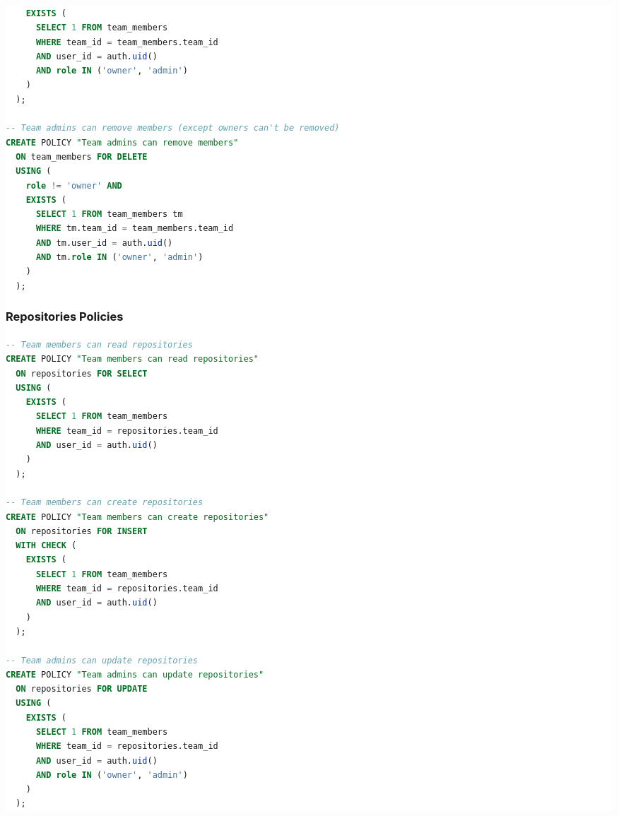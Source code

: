 ```sql
    EXISTS (
      SELECT 1 FROM team_members
      WHERE team_id = team_members.team_id
      AND user_id = auth.uid()
      AND role IN ('owner', 'admin')
    )
  );

-- Team admins can remove members (except owners can't be removed)
CREATE POLICY "Team admins can remove members"
  ON team_members FOR DELETE
  USING (
    role != 'owner' AND
    EXISTS (
      SELECT 1 FROM team_members tm
      WHERE tm.team_id = team_members.team_id
      AND tm.user_id = auth.uid()
      AND tm.role IN ('owner', 'admin')
    )
  );
```

### Repositories Policies

```sql
-- Team members can read repositories
CREATE POLICY "Team members can read repositories"
  ON repositories FOR SELECT
  USING (
    EXISTS (
      SELECT 1 FROM team_members
      WHERE team_id = repositories.team_id
      AND user_id = auth.uid()
    )
  );

-- Team members can create repositories
CREATE POLICY "Team members can create repositories"
  ON repositories FOR INSERT
  WITH CHECK (
    EXISTS (
      SELECT 1 FROM team_members
      WHERE team_id = repositories.team_id
      AND user_id = auth.uid()
    )
  );

-- Team admins can update repositories
CREATE POLICY "Team admins can update repositories"
  ON repositories FOR UPDATE
  USING (
    EXISTS (
      SELECT 1 FROM team_members
      WHERE team_id = repositories.team_id
      AND user_id = auth.uid()
      AND role IN ('owner', 'admin')
    )
  );
```

